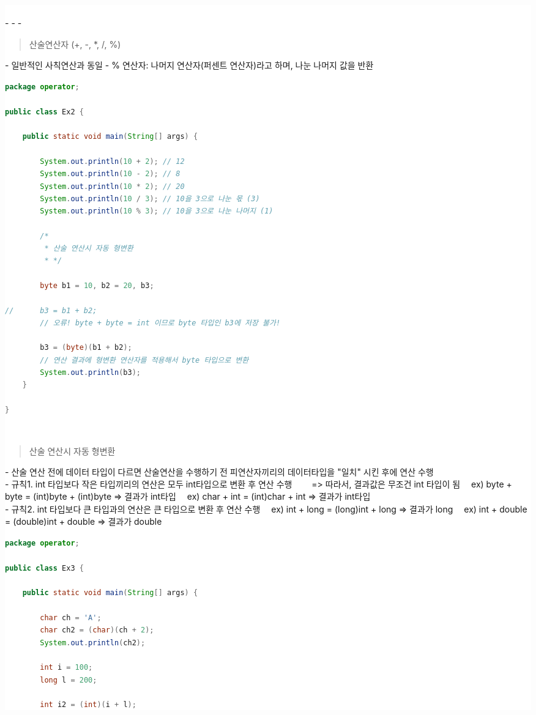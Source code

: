 <br>
- - -
<Blockquote> 산술연산자 (+, -, *, /, %) </Blockquote>
- 일반적인 사칙연산과 동일    
- % 연산자: 나머지 연산자(퍼센트 연산자)라고 하며, 나눈 나머지 값을 반환    
 
```java
package operator;

public class Ex2 {

	public static void main(String[] args) {
		
		System.out.println(10 + 2); // 12
		System.out.println(10 - 2);	// 8
		System.out.println(10 * 2); // 20
		System.out.println(10 / 3); // 10을 3으로 나눈 몫 (3)
		System.out.println(10 % 3); // 10을 3으로 나눈 나머지 (1)
		
		/*
		 * 산술 연산시 자동 형변환
		 * */
		
		byte b1 = 10, b2 = 20, b3;
		
//		b3 = b1 + b2;
		// 오류! byte + byte = int 이므로 byte 타입인 b3에 저장 불가!
		
		b3 = (byte)(b1 + b2);
		// 연산 결과에 형변환 연산자를 적용해서 byte 타입으로 변환
		System.out.println(b3);
	}

}
```   

<br>
<Blockquote> 산술 연산시 자동 형변환 </Blockquote>
- 산술 연산 전에 데이터 타입이 다르면    
  산술연산을 수행하기 전 피연산자끼리의 데이터타입을 "일치" 시킨 후에 연산 수행    
<br>
 - 규칙1. int 타입보다 작은 타입끼리의 연산은 모두 int타입으로 변환 후 연산 수행    
　　=> 따라서, 결과값은 무조건 int 타입이 됨    
　ex) byte + byte = (int)byte + (int)byte => 결과가 int타입    
　ex) char + int = (int)char + int => 결과가 int타입    
<br>
- 규칙2. int 타입보다 큰 타입과의 연산은 큰 타입으로 변환 후 연산 수행    
　ex) int + long = (long)int + long => 결과가 long    
　ex) int + double = (double)int + double => 결과가 double     
 
```java
package operator;

public class Ex3 {

	public static void main(String[] args) {
		
		char ch = 'A';
		char ch2 = (char)(ch + 2);
		System.out.println(ch2);
		
		int i = 100;
		long l = 200;
		
		int i2 = (int)(i + l);
```